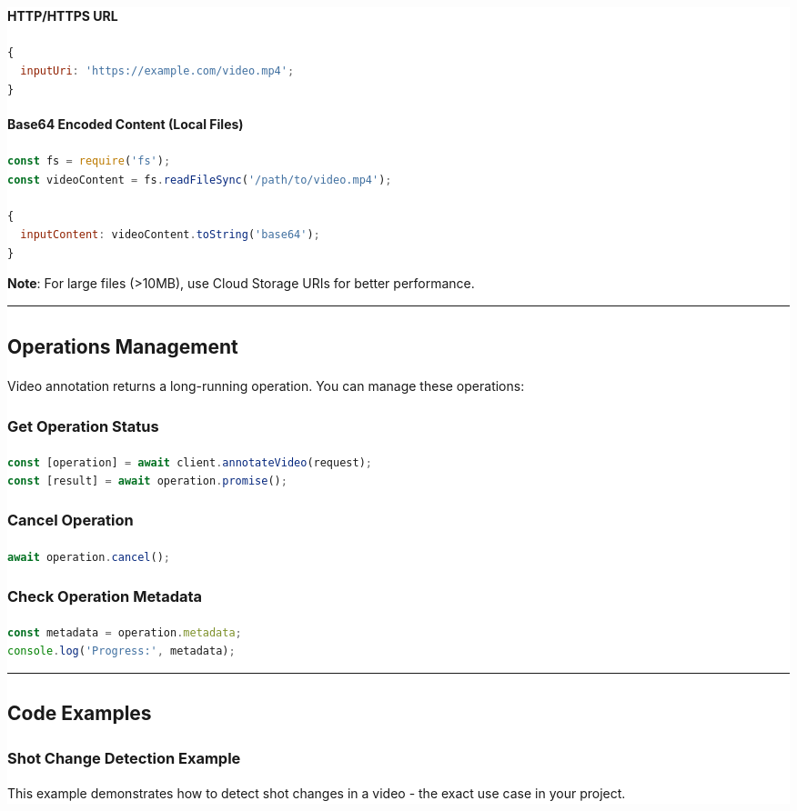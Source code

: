 #### HTTP/HTTPS URL

```javascript
{
  inputUri: 'https://example.com/video.mp4';
}
```

#### Base64 Encoded Content (Local Files)

```javascript
const fs = require('fs');
const videoContent = fs.readFileSync('/path/to/video.mp4');

{
  inputContent: videoContent.toString('base64');
}
```

**Note**: For large files (>10MB), use Cloud Storage URIs for better performance.

---

## Operations Management

Video annotation returns a long-running operation. You can manage these operations:

### Get Operation Status

```javascript
const [operation] = await client.annotateVideo(request);
const [result] = await operation.promise();
```

### Cancel Operation

```javascript
await operation.cancel();
```

### Check Operation Metadata

```javascript
const metadata = operation.metadata;
console.log('Progress:', metadata);
```

---

## Code Examples

### Shot Change Detection Example

This example demonstrates how to detect shot changes in a video - the exact use case in your project.

